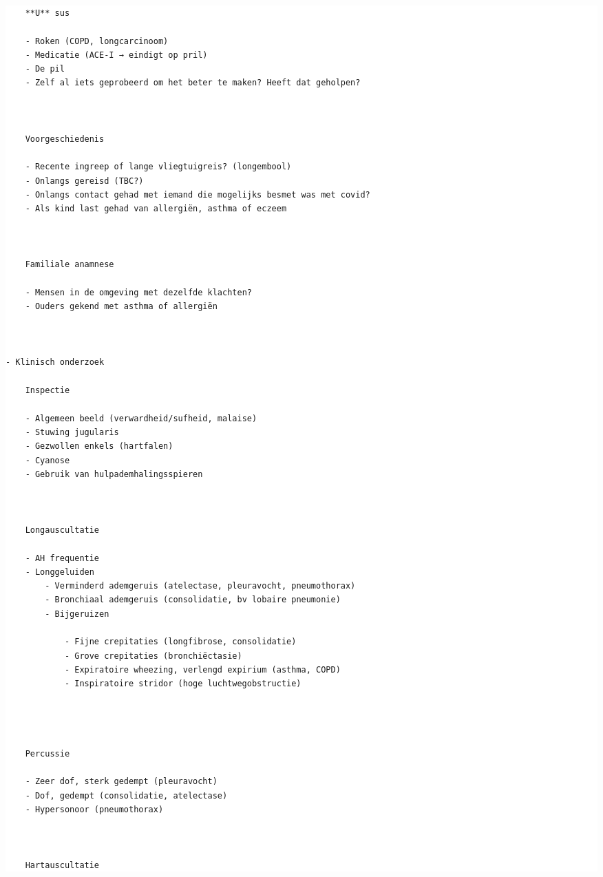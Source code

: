           
        
        **U** sus
        
        - Roken (COPD, longcarcinoom)
        - Medicatie (ACE-I → eindigt op pril)
        - De pil
        - Zelf al iets geprobeerd om het beter te maken? Heeft dat geholpen?
        
          
        
        Voorgeschiedenis
        
        - Recente ingreep of lange vliegtuigreis? (longembool)
        - Onlangs gereisd (TBC?)
        - Onlangs contact gehad met iemand die mogelijks besmet was met covid?
        - Als kind last gehad van allergiën, asthma of eczeem
        
          
        
        Familiale anamnese
        
        - Mensen in de omgeving met dezelfde klachten?
        - Ouders gekend met asthma of allergiën
        
          
        
    - Klinisch onderzoek
        
        Inspectie
        
        - Algemeen beeld (verwardheid/sufheid, malaise)
        - Stuwing jugularis
        - Gezwollen enkels (hartfalen)
        - Cyanose
        - Gebruik van hulpademhalingsspieren
        
          
        
        Longauscultatie
        
        - AH frequentie
        - Longgeluiden
            - Verminderd ademgeruis (atelectase, pleuravocht, pneumothorax)
            - Bronchiaal ademgeruis (consolidatie, bv lobaire pneumonie)
            - Bijgeruizen
                
                - Fijne crepitaties (longfibrose, consolidatie)
                - Grove crepitaties (bronchiëctasie)
                - Expiratoire wheezing, verlengd expirium (asthma, COPD)
                - Inspiratoire stridor (hoge luchtwegobstructie)
                
                  
                
        
        Percussie
        
        - Zeer dof, sterk gedempt (pleuravocht)
        - Dof, gedempt (consolidatie, atelectase)
        - Hypersonoor (pneumothorax)
        
          
        
        Hartauscultatie
        